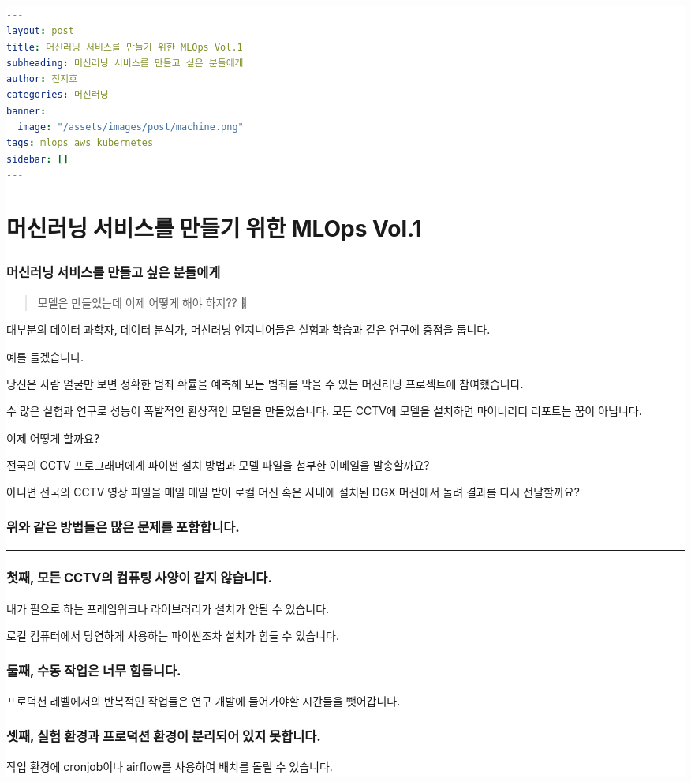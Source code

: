 ```yaml
---
layout: post
title: 머신러닝 서비스를 만들기 위한 MLOps Vol.1
subheading: 머신러닝 서비스를 만들고 싶은 분들에게
author: 전지호
categories: 머신러닝
banner:
  image: "/assets/images/post/machine.png"
tags: mlops aws kubernetes
sidebar: []
---
```


# 머신러닝 서비스를 만들기 위한 MLOps Vol.1



### 머신러닝 서비스를 만들고 싶은 분들에게

> 모델은 만들었는데 이제 어떻게 해야 하지?? 🚬

대부분의 데이터 과학자, 데이터 분석가, 머신러닝 엔지니어들은 실험과 학습과 같은 연구에 중점을 둡니다.

예를 들겠습니다.

당신은 사람 얼굴만 보면 정확한 범죄 확률을 예측해 모든 범죄를 막을 수 있는 머신러닝 프로젝트에 참여했습니다.

수 많은 실험과 연구로 성능이 폭발적인 환상적인 모델을 만들었습니다. 모든 CCTV에 모델을 설치하면 마이너리티 리포트는 꿈이 아닙니다.

이제 어떻게 할까요?

전국의 CCTV 프로그래머에게 파이썬 설치 방법과 모델 파일을 첨부한 이메일을 발송할까요?

아니면 전국의 CCTV 영상 파일을 매일 매일 받아 로컬 머신 혹은 사내에 설치된 DGX 머신에서 돌려 결과를 다시 전달할까요?

###  위와 같은 방법들은 많은 문제를 포함합니다.
----
### 첫째, 모든 CCTV의 컴퓨팅 사양이 같지 않습니다.

내가 필요로 하는 프레임워크나 라이브러리가 설치가 안될 수 있습니다.

로컬 컴퓨터에서 당연하게 사용하는 파이썬조차 설치가 힘들 수 있습니다.

  

### 둘째, 수동 작업은 너무 힘듭니다.

프로덕션 레벨에서의 반복적인 작업들은 연구 개발에 들어가야할 시간들을 뺏어갑니다.

  

### 셋째, 실험 환경과 프로덕션 환경이 분리되어 있지 못합니다.

작업 환경에 cronjob이나 airflow를 사용하여 배치를 돌릴 수 있습니다.
